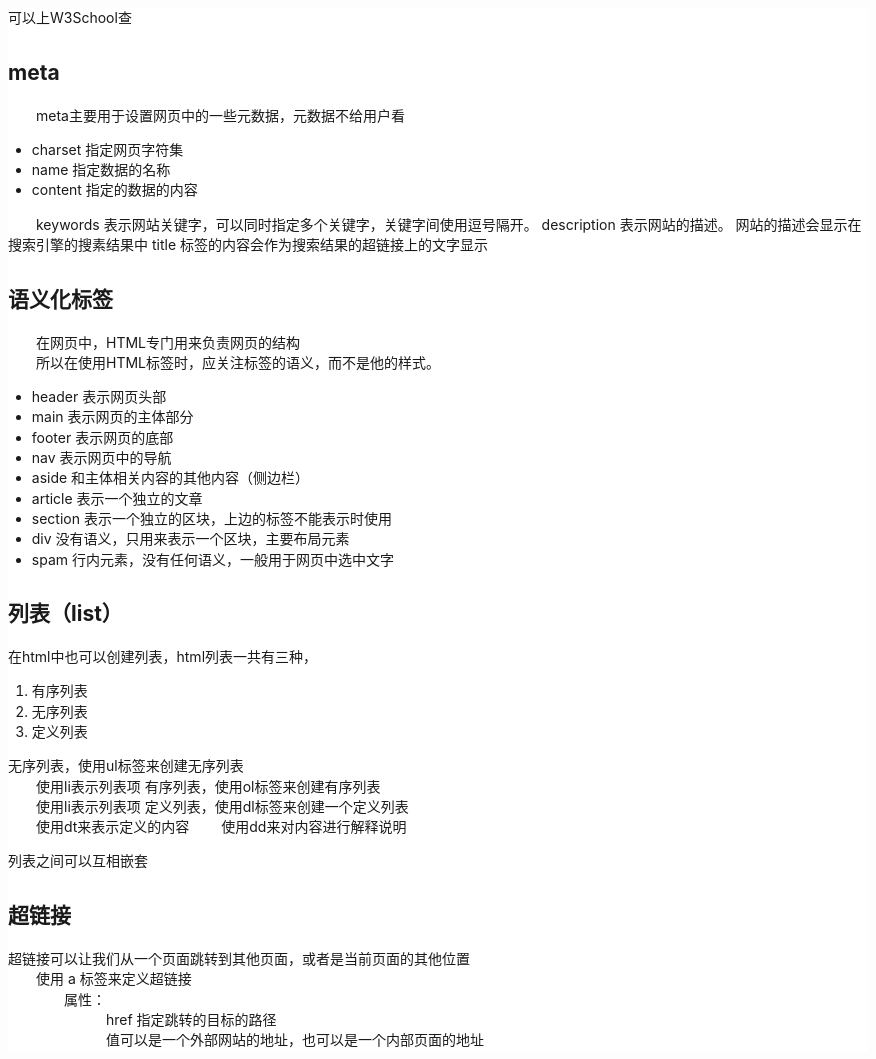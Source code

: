可以上W3School查  

## meta  

&emsp;&emsp;meta主要用于设置网页中的一些元数据，元数据不给用户看  

- charset 指定网页字符集  
- name 指定数据的名称  
- content 指定的数据的内容

&emsp;&emsp;keywords 表示网站关键字，可以同时指定多个关键字，关键字间使用逗号隔开。
        description 表示网站的描述。
            网站的描述会显示在搜索引擎的搜素结果中
        title 标签的内容会作为搜索结果的超链接上的文字显示

## 语义化标签

&emsp;&emsp;在网页中，HTML专门用来负责网页的结构  
&emsp;&emsp;所以在使用HTML标签时，应关注标签的语义，而不是他的样式。

- header 表示网页头部
- main 表示网页的主体部分
- footer 表示网页的底部
- nav 表示网页中的导航
- aside 和主体相关内容的其他内容（侧边栏）
- article 表示一个独立的文章
- section 表示一个独立的区块，上边的标签不能表示时使用
- div 没有语义，只用来表示一个区块，主要布局元素
- spam 行内元素，没有任何语义，一般用于网页中选中文字

## 列表（list）

在html中也可以创建列表，html列表一共有三种，

1. 有序列表
2. 无序列表
3. 定义列表

无序列表，使用ul标签来创建无序列表  
&emsp;&emsp;使用li表示列表项
有序列表，使用ol标签来创建有序列表  
&emsp;&emsp;使用li表示列表项
定义列表，使用dl标签来创建一个定义列表  
&emsp;&emsp;使用dt来表示定义的内容
&emsp;&emsp;使用dd来对内容进行解释说明

列表之间可以互相嵌套

## 超链接  

超链接可以让我们从一个页面跳转到其他页面，或者是当前页面的其他位置  
&emsp;&emsp;使用 a 标签来定义超链接  
&emsp;&emsp;&emsp;&emsp;属性：  
&emsp;&emsp;&emsp;&emsp;&emsp;&emsp;&emsp;href 指定跳转的目标的路径  
&emsp;&emsp;&emsp;&emsp;&emsp;&emsp;&emsp;值可以是一个外部网站的地址，也可以是一个内部页面的地址  
  